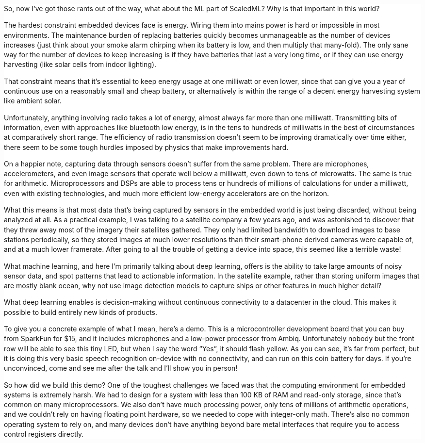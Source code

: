 So, now I’ve got those rants out of the way, what about the ML part of ScaledML? Why is that important in this world?

The hardest constraint embedded devices face is energy. Wiring them into mains power is hard or impossible in most environments. The maintenance burden of replacing batteries quickly becomes unmanageable as the number of devices increases (just think about your smoke alarm chirping when its battery is low, and then multiply that many-fold). The only sane way for the number of devices to keep increasing is if they have batteries that last a very long time, or if they can use energy harvesting (like solar cells from indoor lighting).

That constraint means that it’s essential to keep energy usage at one milliwatt or even lower, since that can give you a year of continuous use on a reasonably small and cheap battery, or alternatively is within the range of a decent energy harvesting system like ambient solar.

Unfortunately, anything involving radio takes a lot of energy, almost always far more than one milliwatt. Transmitting bits of information, even with approaches like bluetooth low energy, is in the tens to hundreds of milliwatts in the best of circumstances at comparatively short range. The efficiency of radio transmission doesn’t seem to be improving dramatically over time either, there seem to be some tough hurdles imposed by physics that make improvements hard.

On a happier note, capturing data through sensors doesn’t suffer from the same problem. There are microphones, accelerometers, and even image sensors that operate well below a milliwatt, even down to tens of microwatts. The same is true for arithmetic. Microprocessors and DSPs are able to process tens or hundreds of millions of calculations for under a milliwatt, even with existing technologies, and much more efficient low-energy accelerators are on the horizon.

What this means is that most data that’s being captured by sensors in the embedded world is just being discarded, without being analyzed at all. As a practical example, I was talking to a satellite company a few years ago, and was astonished to discover that they threw away most of the imagery their satellites gathered. They only had limited bandwidth to download images to base stations periodically, so they stored images at much lower resolutions than their smart-phone derived cameras were capable of, and at a much lower framerate. After going to all the trouble of getting a device into space, this seemed like a terrible waste!

What machine learning, and here I’m primarily talking about deep learning, offers is the ability to take large amounts of noisy sensor data, and spot patterns that lead to actionable information. In the satellite example, rather than storing uniform images that are mostly blank ocean, why not use image detection models to capture ships or other features in much higher detail?

What deep learning enables is decision-making without continuous connectivity to a datacenter in the cloud. This makes it possible to build entirely new kinds of products.

To give you a concrete example of what I mean, here’s a demo. This is a microcontroller development board that you can buy from SparkFun for $15, and it includes microphones and a low-power processor from Ambiq. Unfortunately nobody but the front row will be able to see this tiny LED, but when I say the word “Yes”, it should flash yellow. As you can see, it’s far from perfect, but it is doing this very basic speech recognition on-device with no connectivity, and can run on this coin battery for days. If you’re unconvinced, come and see me after the talk and I’ll show you in person!

So how did we build this demo? One of the toughest challenges we faced was that the computing environment for embedded systems is extremely harsh. We had to design for a system with less than 100 KB of RAM and read-only storage, since that’s common on many microprocessors. We also don’t have much processing power, only tens of millions of arithmetic operations, and we couldn’t rely on having floating point hardware, so we needed to cope with integer-only math. There’s also no common operating system to rely on, and many devices don’t have anything beyond bare metal interfaces that require you to access control registers directly.
